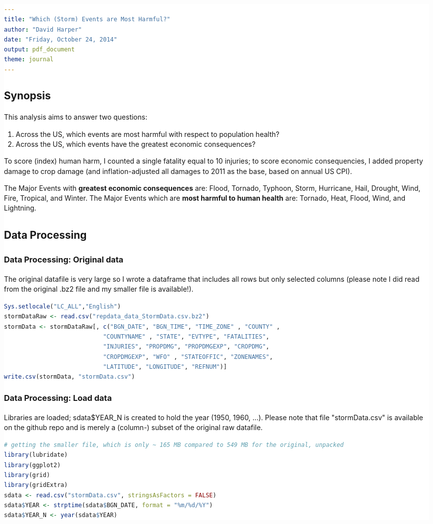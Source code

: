```yaml
---
title: "Which (Storm) Events are Most Harmful?"
author: "David Harper"
date: "Friday, October 24, 2014"
output: pdf_document
theme: journal
---
```


## Synopsis
This analysis aims to answer two questions:

1. Across the US, which events are most harmful with respect to population health?
2. Across the US, which events have the greatest economic consequences?

To score (index) human harm, I counted a single fatality equal to 10 injuries; to score economic consequencies, I added property damage to crop damage (and inflation-adjusted all damages to 2011 as the base, based on annual US CPI).

The Major Events with **greatest economic consequences** are: Flood, Tornado, Typhoon, Storm, Hurricane, Hail, Drought, Wind, Fire, Tropical, and Winter. The Major Events which are **most harmful to human health** are: Tornado, Heat, Flood, Wind, and Lightning.

## Data Processing
### Data Processing: Original data
The original datafile is very large so I wrote a dataframe that includes all rows but only selected columns (please note I did read from the original .bz2 file and my smaller file is available!).

```r
Sys.setlocale("LC_ALL","English")
stormDataRaw <- read.csv("repdata_data_StormData.csv.bz2")
stormData <- stormDataRaw[, c("BGN_DATE", "BGN_TIME", "TIME_ZONE" , "COUNTY" , 
                            "COUNTYNAME" , "STATE", "EVTYPE", "FATALITIES", 
                            "INJURIES", "PROPDMG", "PROPDMGEXP", "CROPDMG", 
                            "CROPDMGEXP", "WFO" , "STATEOFFIC", "ZONENAMES", 
                            "LATITUDE", "LONGITUDE", "REFNUM")]
write.csv(stormData, "stormData.csv")
```

### Data Processing: Load data
Libraries are loaded; sdata$YEAR_N is created to hold the year (1950, 1960, ...). Please note that file "stormData.csv" is available on the github repo and is merely a (column-) subset of the original raw datafile.

```r
# getting the smaller file, which is only ~ 165 MB compared to 549 MB for the original, unpacked
library(lubridate)
library(ggplot2)
library(grid)
library(gridExtra)
sdata <- read.csv("stormData.csv", stringsAsFactors = FALSE)
sdata$YEAR <- strptime(sdata$BGN_DATE, format = "%m/%d/%Y")
sdata$YEAR_N <- year(sdata$YEAR)
```
